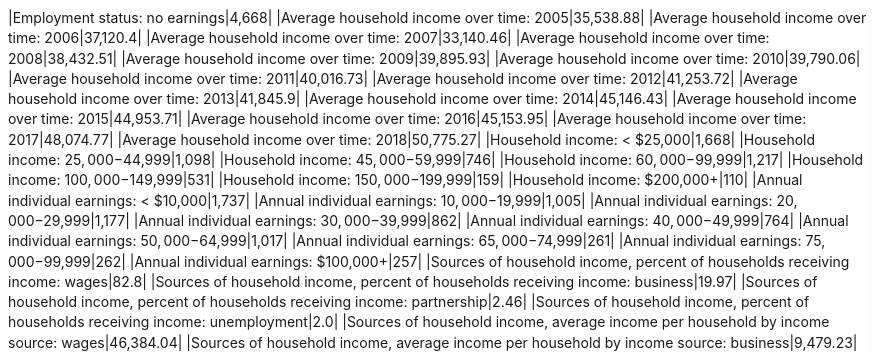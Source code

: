 |Employment status: no earnings|4,668|
|Average household income over time: 2005|35,538.88|
|Average household income over time: 2006|37,120.4|
|Average household income over time: 2007|33,140.46|
|Average household income over time: 2008|38,432.51|
|Average household income over time: 2009|39,895.93|
|Average household income over time: 2010|39,790.06|
|Average household income over time: 2011|40,016.73|
|Average household income over time: 2012|41,253.72|
|Average household income over time: 2013|41,845.9|
|Average household income over time: 2014|45,146.43|
|Average household income over time: 2015|44,953.71|
|Average household income over time: 2016|45,153.95|
|Average household income over time: 2017|48,074.77|
|Average household income over time: 2018|50,775.27|
|Household income: < $25,000|1,668|
|Household income: $25,000-$44,999|1,098|
|Household income: $45,000-$59,999|746|
|Household income: $60,000-$99,999|1,217|
|Household income: $100,000-$149,999|531|
|Household income: $150,000-$199,999|159|
|Household income: $200,000+|110|
|Annual individual earnings: < $10,000|1,737|
|Annual individual earnings: $10,000-$19,999|1,005|
|Annual individual earnings: $20,000-$29,999|1,177|
|Annual individual earnings: $30,000-$39,999|862|
|Annual individual earnings: $40,000-$49,999|764|
|Annual individual earnings: $50,000-$64,999|1,017|
|Annual individual earnings: $65,000-$74,999|261|
|Annual individual earnings: $75,000-$99,999|262|
|Annual individual earnings: $100,000+|257|
|Sources of household income, percent of households receiving income: wages|82.8|
|Sources of household income, percent of households receiving income: business|19.97|
|Sources of household income, percent of households receiving income: partnership|2.46|
|Sources of household income, percent of households receiving income: unemployment|2.0|
|Sources of household income, average income per household by income source: wages|46,384.04|
|Sources of household income, average income per household by income source: business|9,479.23|